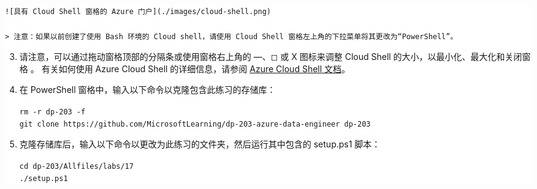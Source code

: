     ![具有 Cloud Shell 窗格的 Azure 门户](./images/cloud-shell.png)

    > 注意：如果以前创建了使用 Bash 环境的 Cloud shell，请使用 Cloud Shell 窗格左上角的下拉菜单将其更改为“PowerShell”。

3. 请注意，可以通过拖动窗格顶部的分隔条或使用窗格右上角的 &#8212;、&#9723; 或 X 图标来调整 Cloud Shell 的大小，以最小化、最大化和关闭窗格  。 有关如何使用 Azure Cloud Shell 的详细信息，请参阅 [Azure Cloud Shell 文档](https://docs.microsoft.com/azure/cloud-shell/overview)。

4. 在 PowerShell 窗格中，输入以下命令以克隆包含此练习的存储库：

    ```
    rm -r dp-203 -f
    git clone https://github.com/MicrosoftLearning/dp-203-azure-data-engineer dp-203
    ```

5. 克隆存储库后，输入以下命令以更改为此练习的文件夹，然后运行其中包含的 setup.ps1 脚本：

    ```
    cd dp-203/Allfiles/labs/17
    ./setup.ps1
    ```
